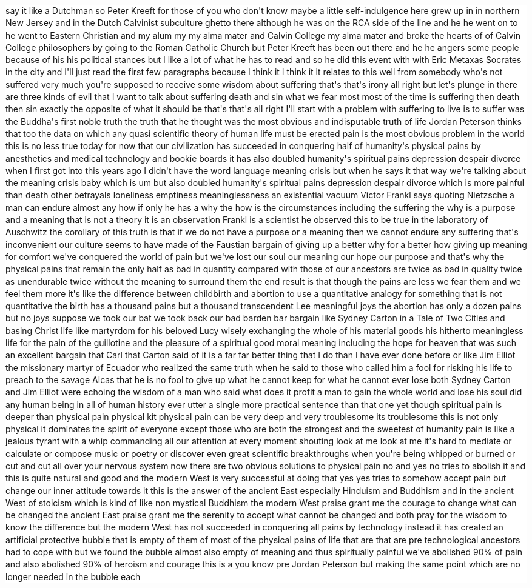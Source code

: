say it like a Dutchman so Peter Kreeft for those of you who don't know maybe a little self-indulgence here grew up in in northern New Jersey and in the Dutch Calvinist subculture ghetto there although he was on the RCA side of the line and he he went on to he went to Eastern Christian and my alum my my alma mater and Calvin College my alma mater and broke the hearts of of Calvin College philosophers by going to the Roman Catholic Church but Peter Kreeft has been out there and he he angers some people because of his his political stances but I like a lot of what he has to read and so he did this event with with Eric Metaxas Socrates in the city and I'll just read the first few paragraphs because I think it I think it it relates to this well from somebody who's not suffered very much you're supposed to receive some wisdom about suffering that's that's irony all right but let's plunge in there are three kinds of evil that I want to talk about suffering death and sin what we fear most most of the time is suffering then death then sin exactly the opposite of what it should be that's that's all right I'll start with a problem with suffering to live is to suffer was the Buddha's first noble truth the truth that he thought was the most obvious and indisputable truth of life Jordan Peterson thinks that too the data on which any quasi scientific theory of human life must be erected pain is the most obvious problem in the world this is no less true today for now that our civilization has succeeded in conquering half of humanity's physical pains by anesthetics and medical technology and bookie boards it has also doubled humanity's spiritual pains depression despair divorce when I first got into this years ago I didn't have the word language meaning crisis but when he says it that way we're talking about the meaning crisis baby which is um but also doubled humanity's spiritual pains depression despair divorce which is more painful than death other betrayals loneliness emptiness meaninglessness an existential vacuum Victor Frankl says quoting Nietzsche a man can endure almost any how if only he has a why the how is the circumstances including the suffering the why is a purpose and a meaning that is not a theory it is an observation Frankl is a scientist he observed this to be true in the laboratory of Auschwitz the corollary of this truth is that if we do not have a purpose or a meaning then we cannot endure any suffering that's inconvenient our culture seems to have made of the Faustian bargain of giving up a better why for a better how giving up meaning for comfort we've conquered the world of pain but we've lost our soul our meaning our hope our purpose and that's why the physical pains that remain the only half as bad in quantity compared with those of our ancestors are twice as bad in quality twice as unendurable twice without the meaning to surround them the end result is that though the pains are less we fear them and we feel them more it's like the difference between childbirth and abortion to use a quantitative analogy for something that is not quantitative the birth has a thousand pains but a thousand transcendent Lee meaningful joys the abortion has only a dozen pains but no joys suppose we took our bat we took back our bad barden bar bargain like Sydney Carton in a Tale of Two Cities and basing Christ life like martyrdom for his beloved Lucy wisely exchanging the whole of his material goods his hitherto meaningless life for the pain of the guillotine and the pleasure of a spiritual good moral meaning including the hope for heaven that was such an excellent bargain that Carl that Carton said of it is a far far better thing that I do than I have ever done before or like Jim Elliot the missionary martyr of Ecuador who realized the same truth when he said to those who called him a fool for risking his life to preach to the savage Alcas that he is no fool to give up what he cannot keep for what he cannot ever lose both Sydney Carton and Jim Elliot were echoing the wisdom of a man who said what does it profit a man to gain the whole world and lose his soul did any human being in all of human history ever utter a single more practical sentence than that one yet though spiritual pain is deeper than physical pain physical kit physical pain can be very deep and very troublesome its troublesome this is not only physical it dominates the spirit of everyone except those who are both the strongest and the sweetest of humanity pain is like a jealous tyrant with a whip commanding all our attention at every moment shouting look at me look at me it's hard to mediate or calculate or compose music or poetry or discover even great scientific breakthroughs when you're being whipped or burned or cut and cut all over your nervous system now there are two obvious solutions to physical pain no and yes no tries to abolish it and this is quite natural and good and the modern West is very successful at doing that yes yes tries to somehow accept pain but change our inner attitude towards it this is the answer of the ancient East especially Hinduism and Buddhism and in the ancient West of stoicism which is kind of like non mystical Buddhism the modern West praise grant me the courage to change what can be changed the ancient East praise grant me the serenity to accept what cannot be changed and both pray for the wisdom to know the difference but the modern West has not succeeded in conquering all pains by technology instead it has created an artificial protective bubble that is empty of them of most of the physical pains of life that are that are pre technological ancestors had to cope with but we found the bubble almost also empty of meaning and thus spiritually painful we've abolished 90% of pain and also abolished 90% of heroism and courage this is a you know pre Jordan Peterson but making the same point which are no longer needed in the bubble each